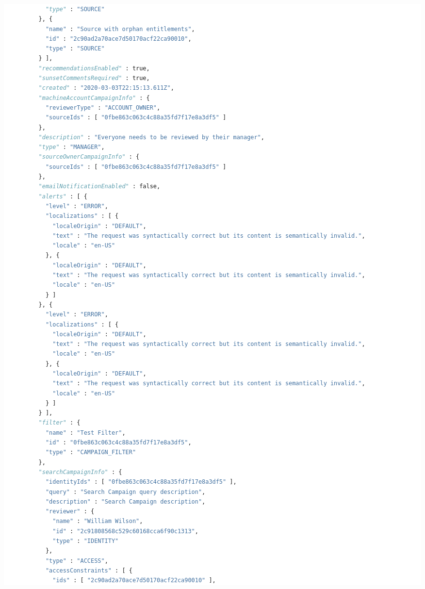 ```python
            "type" : "SOURCE"
          }, {
            "name" : "Source with orphan entitlements",
            "id" : "2c90ad2a70ace7d50170acf22ca90010",
            "type" : "SOURCE"
          } ],
          "recommendationsEnabled" : true,
          "sunsetCommentsRequired" : true,
          "created" : "2020-03-03T22:15:13.611Z",
          "machineAccountCampaignInfo" : {
            "reviewerType" : "ACCOUNT_OWNER",
            "sourceIds" : [ "0fbe863c063c4c88a35fd7f17e8a3df5" ]
          },
          "description" : "Everyone needs to be reviewed by their manager",
          "type" : "MANAGER",
          "sourceOwnerCampaignInfo" : {
            "sourceIds" : [ "0fbe863c063c4c88a35fd7f17e8a3df5" ]
          },
          "emailNotificationEnabled" : false,
          "alerts" : [ {
            "level" : "ERROR",
            "localizations" : [ {
              "localeOrigin" : "DEFAULT",
              "text" : "The request was syntactically correct but its content is semantically invalid.",
              "locale" : "en-US"
            }, {
              "localeOrigin" : "DEFAULT",
              "text" : "The request was syntactically correct but its content is semantically invalid.",
              "locale" : "en-US"
            } ]
          }, {
            "level" : "ERROR",
            "localizations" : [ {
              "localeOrigin" : "DEFAULT",
              "text" : "The request was syntactically correct but its content is semantically invalid.",
              "locale" : "en-US"
            }, {
              "localeOrigin" : "DEFAULT",
              "text" : "The request was syntactically correct but its content is semantically invalid.",
              "locale" : "en-US"
            } ]
          } ],
          "filter" : {
            "name" : "Test Filter",
            "id" : "0fbe863c063c4c88a35fd7f17e8a3df5",
            "type" : "CAMPAIGN_FILTER"
          },
          "searchCampaignInfo" : {
            "identityIds" : [ "0fbe863c063c4c88a35fd7f17e8a3df5" ],
            "query" : "Search Campaign query description",
            "description" : "Search Campaign description",
            "reviewer" : {
              "name" : "William Wilson",
              "id" : "2c91808568c529c60168cca6f90c1313",
              "type" : "IDENTITY"
            },
            "type" : "ACCESS",
            "accessConstraints" : [ {
              "ids" : [ "2c90ad2a70ace7d50170acf22ca90010" ],
```